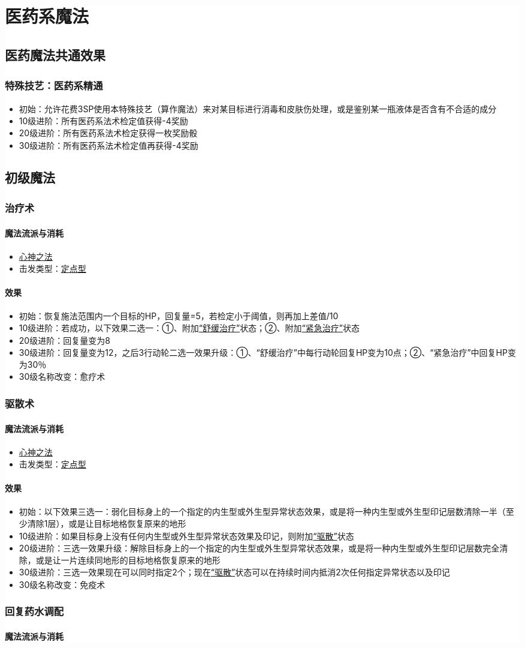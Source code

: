 # 医药系魔法

## 医药魔法共通效果

### 特殊技艺：医药系精通

* 初始：允许花费3SP使用本特殊技艺（算作魔法）来对某目标进行消毒和皮肤伤处理，或是鉴别某一瓶液体是否含有不合适的成分
* 10级进阶：所有医药系法术检定值获得-4奖励
* 20级进阶：所有医药系法术检定获得一枚奖励骰
* 30级进阶：所有医药系法术检定值再获得-4奖励

## 初级魔法

### 治疗术

#### 魔法流派与消耗

* <a href="/rules/V4.x rules/8·magic/#心神之法" target="_blank">心神之法</a>
* 击发类型：<a href="/rules/V4.x rules/8·magic/#魔法的击发类型" target="_blank">定点型</a>

#### 效果

* 初始：恢复施法范围内一个目标的HP，回复量=5，若检定小于阈值，则再加上差值/10
* 10级进阶：若成功，以下效果二选一：①、附加<a href="../../../status/normal/#舒缓治疗" target="_blank">“舒缓治疗”</a>状态；②、附加<a href="../../../status/normal/#紧急治疗" target="_blank">“紧急治疗”</a>状态
* 20级进阶：回复量变为8
* 30级进阶：回复量变为12，之后3行动轮二选一效果升级：①、“舒缓治疗”中每行动轮回复HP变为10点；②、“紧急治疗”中回复HP变为30％
* 30级名称改变：愈疗术

### 驱散术

#### 魔法流派与消耗

* <a href="/rules/V4.x rules/8·magic/#心神之法" target="_blank">心神之法</a>
* 击发类型：<a href="/rules/V4.x rules/8·magic/#魔法的击发类型" target="_blank">定点型</a>

#### 效果

* 初始：以下效果三选一：弱化目标身上的一个指定的内生型或外生型异常状态效果，或是将一种内生型或外生型印记层数清除一半（至少清除1层），或是让目标地格恢复原来的地形
* 10级进阶：如果目标身上没有任何内生型或外生型异常状态效果及印记，则附加<a href="../../../status/normal/#驱散" target="_blank">“驱散”</a>状态
* 20级进阶：三选一效果升级：解除目标身上的一个指定的内生型或外生型异常状态效果，或是将一种内生型或外生型印记层数完全清除，或是让一片连续同地形的目标地格恢复原来的地形
* 30级进阶：三选一效果现在可以同时指定2个；现在<a href="../../../status/normal/#驱散" target="_blank">“驱散”</a>状态可以在持续时间内抵消2次任何指定异常状态以及印记
* 30级名称改变：免疫术

### 回复药水调配

#### 魔法流派与消耗
